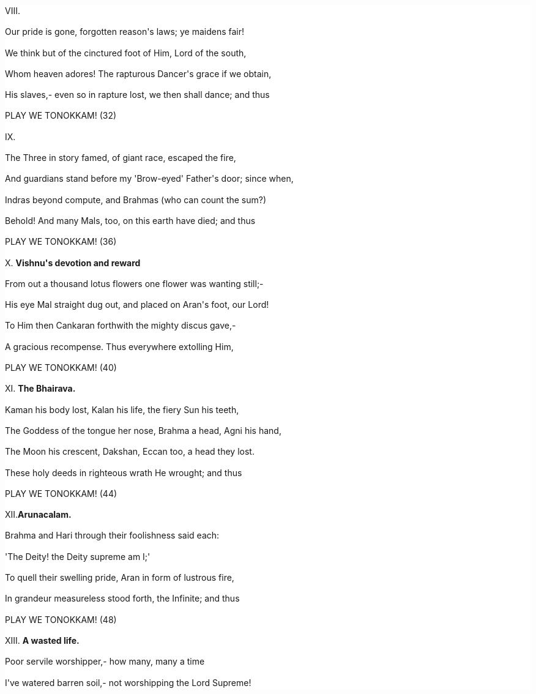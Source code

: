 VIII.  

Our pride is gone, forgotten reason's laws; ye maidens fair!  

We think but of the cinctured foot of Him, Lord of the south,  

Whom heaven adores! The rapturous Dancer's grace if we obtain,  

His slaves,- even so in rapture lost, we then shall dance; and thus  

PLAY WE TONOKKAM! (32)  

IX.  

The Three in story famed, of giant race, escaped the fire,  

And guardians stand before my 'Brow-eyed' Father's door; since when,  

Indras beyond compute, and Brahmas (who can count the sum?)  

Behold! And many Mals, too, on this earth have died; and thus  

PLAY WE TONOKKAM! (36)  

X. **Vishnu's devotion and reward**  

From out a thousand lotus flowers one flower was wanting still;-  

His eye Mal straight dug out, and placed on Aran's foot, our Lord!  

To Him then Cankaran forthwith the mighty discus gave,-  

A gracious recompense. Thus everywhere extolling Him,  

PLAY WE TONOKKAM! (40)  

XI. **The Bhairava.**  

Kaman his body lost, Kalan his life, the fiery Sun his teeth,  

The Goddess of the tongue her nose, Brahma a head, Agni his hand,  

The Moon his crescent, Dakshan, Eccan too, a head they lost.  

These holy deeds in righteous wrath He wrought; and thus  

PLAY WE TONOKKAM! (44)  

XII.**Arunacalam.**  

Brahma and Hari through their foolishness said each:  

'The Deity! the Deity supreme am I;'  

To quell their swelling pride, Aran in form of lustrous fire,  

In grandeur measureless stood forth, the Infinite; and thus  

PLAY WE TONOKKAM! (48)  

XIII. **A wasted life.**  

Poor servile worshipper,- how many, many a time  

I've watered barren soil,- not worshipping the Lord Supreme!  
